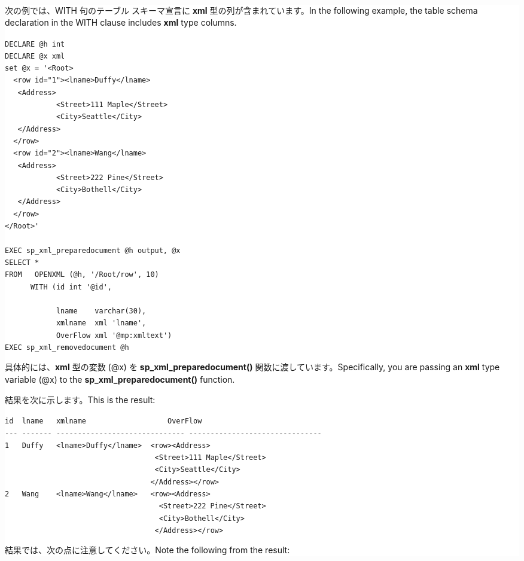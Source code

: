  <span data-ttu-id="90b0c-248">次の例では、WITH 句のテーブル スキーマ宣言に **xml** 型の列が含まれています。</span><span class="sxs-lookup"><span data-stu-id="90b0c-248">In the following example, the table schema declaration in the WITH clause includes **xml** type columns.</span></span>  
  
```  
DECLARE @h int  
DECLARE @x xml  
set @x = '<Root>  
  <row id="1"><lname>Duffy</lname>  
   <Address>  
            <Street>111 Maple</Street>  
            <City>Seattle</City>  
   </Address>  
  </row>  
  <row id="2"><lname>Wang</lname>  
   <Address>  
            <Street>222 Pine</Street>  
            <City>Bothell</City>  
   </Address>  
  </row>  
</Root>'  
  
EXEC sp_xml_preparedocument @h output, @x  
SELECT *  
FROM   OPENXML (@h, '/Root/row', 10)  
      WITH (id int '@id',  
  
            lname    varchar(30),  
            xmlname  xml 'lname',  
            OverFlow xml '@mp:xmltext')  
EXEC sp_xml_removedocument @h  
```  
  
 <span data-ttu-id="90b0c-249">具体的には、**xml** 型の変数 (\@x) を **sp_xml_preparedocument()** 関数に渡しています。</span><span class="sxs-lookup"><span data-stu-id="90b0c-249">Specifically, you are passing an **xml** type variable (\@x) to the **sp_xml_preparedocument()** function.</span></span>  
  
 <span data-ttu-id="90b0c-250">結果を次に示します。</span><span class="sxs-lookup"><span data-stu-id="90b0c-250">This is the result:</span></span>  
  
```  
id  lname   xmlname                   OverFlow  
--- ------- ------------------------------ -------------------------------  
1   Duffy   <lname>Duffy</lname>  <row><Address>  
                                   <Street>111 Maple</Street>  
                                   <City>Seattle</City>  
                                  </Address></row>  
2   Wang    <lname>Wang</lname>   <row><Address>  
                                    <Street>222 Pine</Street>  
                                    <City>Bothell</City>  
                                   </Address></row>  
```  
  
 <span data-ttu-id="90b0c-251">結果では、次の点に注意してください。</span><span class="sxs-lookup"><span data-stu-id="90b0c-251">Note the following from the result:</span></span>  
  